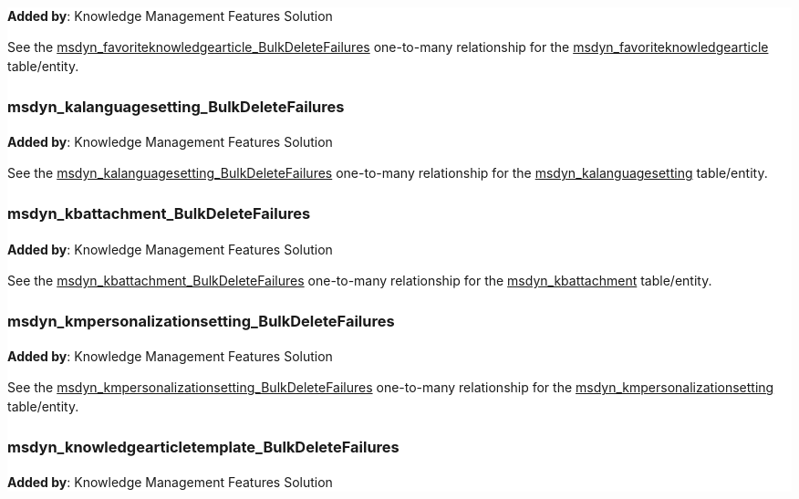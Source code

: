 **Added by**: Knowledge Management Features Solution

See the [msdyn_favoriteknowledgearticle_BulkDeleteFailures](msdyn_favoriteknowledgearticle.md#BKMK_msdyn_favoriteknowledgearticle_BulkDeleteFailures) one-to-many relationship for the [msdyn_favoriteknowledgearticle](msdyn_favoriteknowledgearticle.md) table/entity.

### <a name="BKMK_msdyn_kalanguagesetting_BulkDeleteFailures"></a> msdyn_kalanguagesetting_BulkDeleteFailures

**Added by**: Knowledge Management Features Solution

See the [msdyn_kalanguagesetting_BulkDeleteFailures](msdyn_kalanguagesetting.md#BKMK_msdyn_kalanguagesetting_BulkDeleteFailures) one-to-many relationship for the [msdyn_kalanguagesetting](msdyn_kalanguagesetting.md) table/entity.

### <a name="BKMK_msdyn_kbattachment_BulkDeleteFailures"></a> msdyn_kbattachment_BulkDeleteFailures

**Added by**: Knowledge Management Features Solution

See the [msdyn_kbattachment_BulkDeleteFailures](msdyn_kbattachment.md#BKMK_msdyn_kbattachment_BulkDeleteFailures) one-to-many relationship for the [msdyn_kbattachment](msdyn_kbattachment.md) table/entity.

### <a name="BKMK_msdyn_kmpersonalizationsetting_BulkDeleteFailures"></a> msdyn_kmpersonalizationsetting_BulkDeleteFailures

**Added by**: Knowledge Management Features Solution

See the [msdyn_kmpersonalizationsetting_BulkDeleteFailures](msdyn_kmpersonalizationsetting.md#BKMK_msdyn_kmpersonalizationsetting_BulkDeleteFailures) one-to-many relationship for the [msdyn_kmpersonalizationsetting](msdyn_kmpersonalizationsetting.md) table/entity.

### <a name="BKMK_msdyn_knowledgearticletemplate_BulkDeleteFailures"></a> msdyn_knowledgearticletemplate_BulkDeleteFailures

**Added by**: Knowledge Management Features Solution

